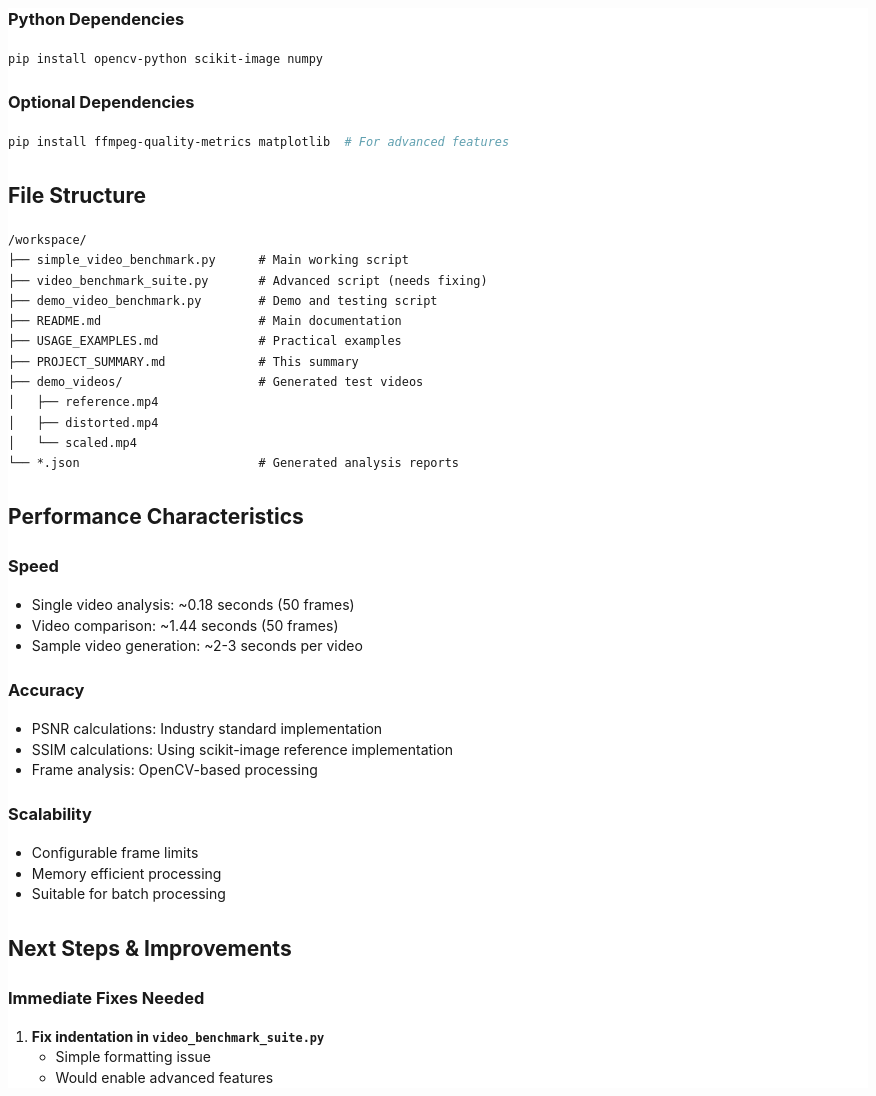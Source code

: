 ### Python Dependencies
```bash
pip install opencv-python scikit-image numpy
```

### Optional Dependencies
```bash
pip install ffmpeg-quality-metrics matplotlib  # For advanced features
```

## File Structure

```
/workspace/
├── simple_video_benchmark.py      # Main working script
├── video_benchmark_suite.py       # Advanced script (needs fixing)
├── demo_video_benchmark.py        # Demo and testing script
├── README.md                      # Main documentation
├── USAGE_EXAMPLES.md              # Practical examples
├── PROJECT_SUMMARY.md             # This summary
├── demo_videos/                   # Generated test videos
│   ├── reference.mp4
│   ├── distorted.mp4
│   └── scaled.mp4
└── *.json                         # Generated analysis reports
```

## Performance Characteristics

### Speed
- Single video analysis: ~0.18 seconds (50 frames)
- Video comparison: ~1.44 seconds (50 frames)
- Sample video generation: ~2-3 seconds per video

### Accuracy
- PSNR calculations: Industry standard implementation
- SSIM calculations: Using scikit-image reference implementation
- Frame analysis: OpenCV-based processing

### Scalability
- Configurable frame limits
- Memory efficient processing
- Suitable for batch processing

## Next Steps & Improvements

### Immediate Fixes Needed
1. **Fix indentation in `video_benchmark_suite.py`**
   - Simple formatting issue
   - Would enable advanced features
